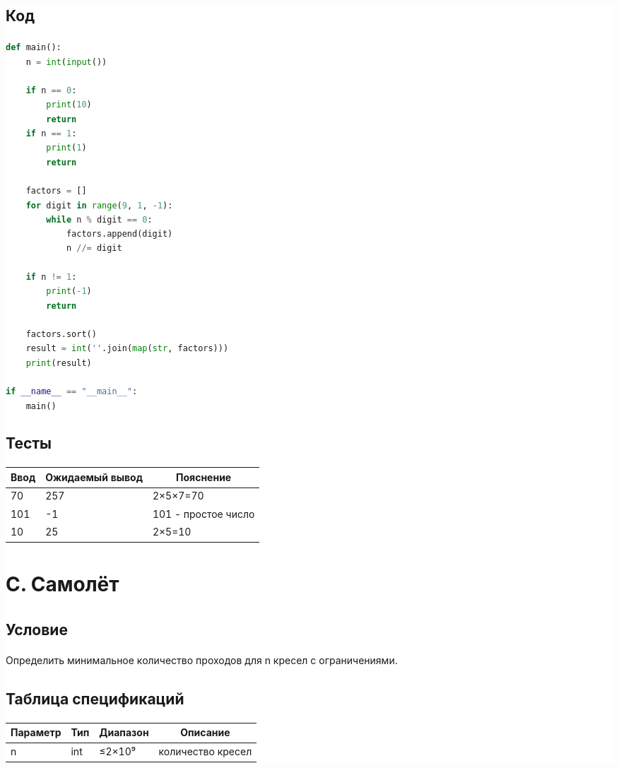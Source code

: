 ```mermaid
```

## Код
```python
def main():
    n = int(input())
    
    if n == 0:
        print(10)
        return
    if n == 1:
        print(1)
        return
    
    factors = []
    for digit in range(9, 1, -1):
        while n % digit == 0:
            factors.append(digit)
            n //= digit
    
    if n != 1:
        print(-1)
        return
    
    factors.sort()
    result = int(''.join(map(str, factors)))
    print(result)

if __name__ == "__main__":
    main()
```

## Тесты
| Ввод | Ожидаемый вывод | Пояснение |
|------|-----------------|-----------|
| 70 | 257 | 2×5×7=70 |
| 101 | -1 | 101 - простое число |
| 10 | 25 | 2×5=10 |

# С. Самолёт

## Условие
Определить минимальное количество проходов для n кресел с ограничениями.

## Таблица спецификаций
| Параметр | Тип | Диапазон | Описание |
|----------|-----|----------|----------|
| n | int | ≤2×10⁹ | количество кресел |
